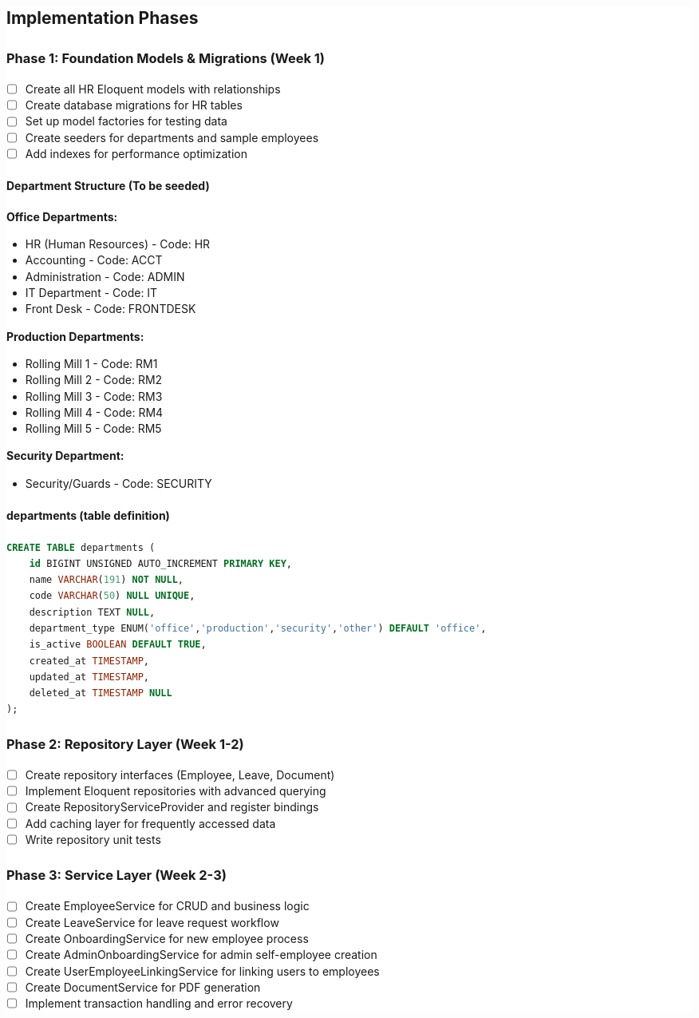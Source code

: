 
## Implementation Phases

### Phase 1: Foundation Models & Migrations (Week 1)
- [ ] Create all HR Eloquent models with relationships
- [ ] Create database migrations for HR tables
- [ ] Set up model factories for testing data
- [ ] Create seeders for departments and sample employees
- [ ] Add indexes for performance optimization

#### Department Structure (To be seeded)
**Office Departments:**
- HR (Human Resources) - Code: HR
- Accounting - Code: ACCT
- Administration - Code: ADMIN
- IT Department - Code: IT
- Front Desk - Code: FRONTDESK

**Production Departments:**
- Rolling Mill 1 - Code: RM1
- Rolling Mill 2 - Code: RM2
- Rolling Mill 3 - Code: RM3
- Rolling Mill 4 - Code: RM4
- Rolling Mill 5 - Code: RM5

**Security Department:**
- Security/Guards - Code: SECURITY

#### departments (table definition)
```sql
CREATE TABLE departments (
    id BIGINT UNSIGNED AUTO_INCREMENT PRIMARY KEY,
    name VARCHAR(191) NOT NULL,
    code VARCHAR(50) NULL UNIQUE,
    description TEXT NULL,
    department_type ENUM('office','production','security','other') DEFAULT 'office',
    is_active BOOLEAN DEFAULT TRUE,
    created_at TIMESTAMP,
    updated_at TIMESTAMP,
    deleted_at TIMESTAMP NULL
);
```

### Phase 2: Repository Layer (Week 1-2)
- [ ] Create repository interfaces (Employee, Leave, Document)
- [ ] Implement Eloquent repositories with advanced querying
- [ ] Create RepositoryServiceProvider and register bindings
- [ ] Add caching layer for frequently accessed data
- [ ] Write repository unit tests

### Phase 3: Service Layer (Week 2-3)
- [ ] Create EmployeeService for CRUD and business logic
- [ ] Create LeaveService for leave request workflow
- [ ] Create OnboardingService for new employee process
- [ ] Create AdminOnboardingService for admin self-employee creation
- [ ] Create UserEmployeeLinkingService for linking users to employees
- [ ] Create DocumentService for PDF generation
- [ ] Implement transaction handling and error recovery

